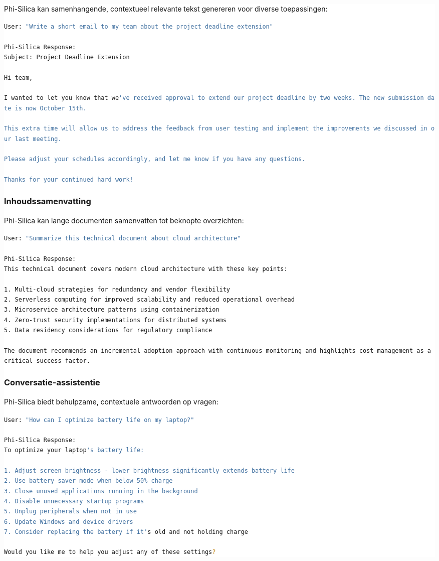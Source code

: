 Phi-Silica kan samenhangende, contextueel relevante tekst genereren voor diverse toepassingen:

```bash
User: "Write a short email to my team about the project deadline extension"

Phi-Silica Response:
Subject: Project Deadline Extension

Hi team,

I wanted to let you know that we've received approval to extend our project deadline by two weeks. The new submission date is now October 15th.

This extra time will allow us to address the feedback from user testing and implement the improvements we discussed in our last meeting.

Please adjust your schedules accordingly, and let me know if you have any questions.

Thanks for your continued hard work!
```

### Inhoudssamenvatting

Phi-Silica kan lange documenten samenvatten tot beknopte overzichten:

```bash
User: "Summarize this technical document about cloud architecture"

Phi-Silica Response:
This technical document covers modern cloud architecture with these key points:

1. Multi-cloud strategies for redundancy and vendor flexibility
2. Serverless computing for improved scalability and reduced operational overhead
3. Microservice architecture patterns using containerization
4. Zero-trust security implementations for distributed systems
5. Data residency considerations for regulatory compliance

The document recommends an incremental adoption approach with continuous monitoring and highlights cost management as a critical success factor.
```

### Conversatie-assistentie

Phi-Silica biedt behulpzame, contextuele antwoorden op vragen:

```bash
User: "How can I optimize battery life on my laptop?"

Phi-Silica Response:
To optimize your laptop's battery life:

1. Adjust screen brightness - lower brightness significantly extends battery life
2. Use battery saver mode when below 50% charge
3. Close unused applications running in the background
4. Disable unnecessary startup programs
5. Unplug peripherals when not in use
6. Update Windows and device drivers
7. Consider replacing the battery if it's old and not holding charge

Would you like me to help you adjust any of these settings?
```
